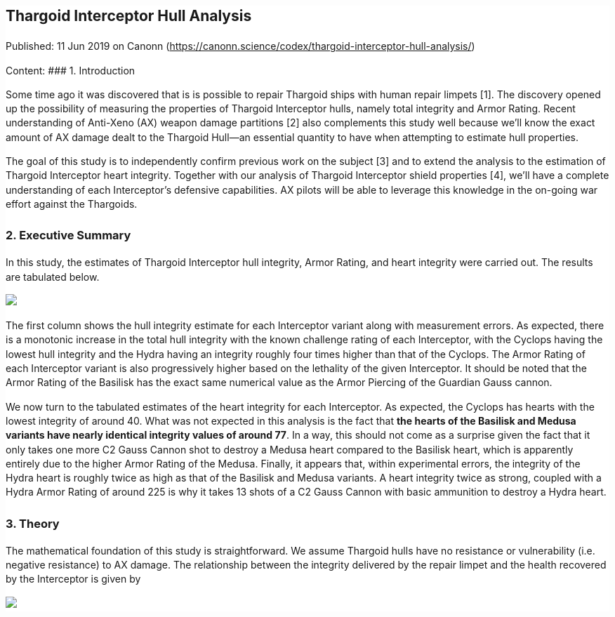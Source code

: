 ## Thargoid Interceptor Hull Analysis

Published: 11 Jun 2019 on Canonn (https://canonn.science/codex/thargoid-interceptor-hull-analysis/)

Content: ### 1. Introduction

Some time ago it was discovered that is is possible to repair Thargoid ships with human repair limpets [1].  The discovery opened up the possibility of measuring the properties of Thargoid Interceptor hulls, namely total integrity and Armor Rating.  Recent understanding of Anti-Xeno (AX) weapon damage partitions [2] also complements this study well because we’ll know the exact amount of AX damage dealt to the Thargoid Hull—an essential quantity to have when attempting to estimate hull properties.

The goal of this study is to independently confirm previous work on the subject [3] and to extend the analysis to the estimation of Thargoid Interceptor heart integrity.  Together with our analysis of Thargoid Interceptor shield properties [4], we’ll have a complete understanding of each Interceptor’s defensive capabilities.  AX pilots will be able to leverage this knowledge in the on-going war effort against the Thargoids.

### 2. Executive Summary

In this study, the estimates of Thargoid Interceptor hull integrity, Armor Rating, and heart integrity were carried out.  The results are tabulated below.

![](https://canonn.science/wp-content/uploads/2019/06/ZZZZZ_01_Summary_of_Results_v3.png)

The first column shows the hull integrity estimate for each Interceptor variant along with measurement errors.  As expected, there is a monotonic increase in the total hull integrity with the known challenge rating of each Interceptor, with the Cyclops having the lowest hull integrity and the Hydra having an integrity roughly four times higher than that of the Cyclops.  The Armor Rating of each Interceptor variant is also progressively higher based on the lethality of the given Interceptor.  It should be noted that the Armor Rating of the Basilisk has the exact same numerical value as the Armor Piercing of the Guardian Gauss cannon.

We now turn to the tabulated estimates of the heart integrity for each Interceptor.  As expected, the Cyclops has hearts with the lowest integrity of around 40.  What was not expected in this analysis is the fact that **the hearts of the Basilisk and Medusa variants have nearly identical integrity values of around 77**.  In a way, this should not come as a surprise given the fact that it only takes one more C2 Gauss Cannon shot to destroy a Medusa heart compared to the Basilisk heart, which is apparently entirely due to the higher Armor Rating of the Medusa.  Finally, it appears that, within experimental errors, the integrity of the Hydra heart is roughly twice as high as that of the Basilisk and Medusa variants.  A heart integrity twice as strong, coupled with a Hydra Armor Rating of around 225 is why it takes 13 shots of a C2 Gauss Cannon with basic ammunition to destroy a Hydra heart.

### 3. Theory

The mathematical foundation of this study is straightforward.  We assume Thargoid hulls have no resistance or vulnerability (i.e. negative resistance) to AX damage.  The relationship between the integrity delivered by the repair limpet and the health recovered by the Interceptor is given by

![](https://canonn.science/wp-content/uploads/2019/06/ZZZZZ_02_Hull_equation.png)
